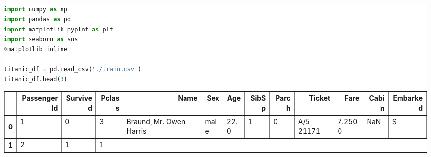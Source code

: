 ```python
import numpy as np
import pandas as pd
import matplotlib.pyplot as plt
import seaborn as sns
%matplotlib inline

titanic_df = pd.read_csv('./train.csv')
titanic_df.head(3)
```




<div>
<style scoped>
    .dataframe tbody tr th:only-of-type {
        vertical-align: middle;
    }

    .dataframe tbody tr th {
        vertical-align: top;
    }

    .dataframe thead th {
        text-align: right;
    }
</style>
<table border="1" class="dataframe">
  <thead>
    <tr style="text-align: right;">
      <th></th>
      <th>PassengerId</th>
      <th>Survived</th>
      <th>Pclass</th>
      <th>Name</th>
      <th>Sex</th>
      <th>Age</th>
      <th>SibSp</th>
      <th>Parch</th>
      <th>Ticket</th>
      <th>Fare</th>
      <th>Cabin</th>
      <th>Embarked</th>
    </tr>
  </thead>
  <tbody>
    <tr>
      <th>0</th>
      <td>1</td>
      <td>0</td>
      <td>3</td>
      <td>Braund, Mr. Owen Harris</td>
      <td>male</td>
      <td>22.0</td>
      <td>1</td>
      <td>0</td>
      <td>A/5 21171</td>
      <td>7.2500</td>
      <td>NaN</td>
      <td>S</td>
    </tr>
    <tr>
      <th>1</th>
      <td>2</td>
      <td>1</td>
      <td>1</td>